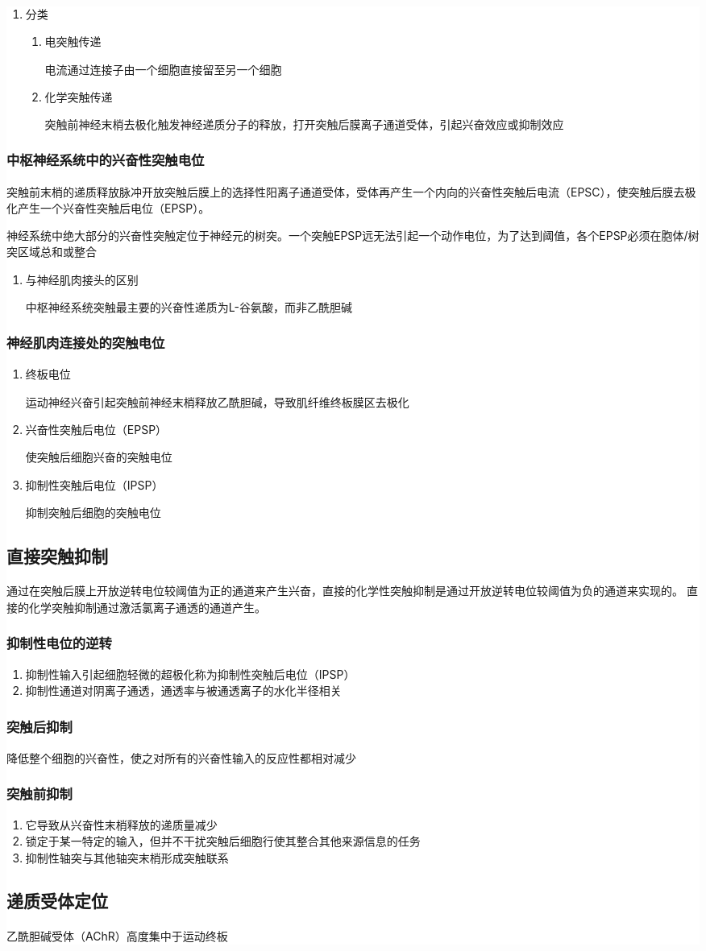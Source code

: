 1.  分类

    1.  电突触传递

        电流通过连接子由一个细胞直接留至另一个细胞

    2.  化学突触传递

        突触前神经末梢去极化触发神经递质分子的释放，打开突触后膜离子通道受体，引起兴奋效应或抑制效应

### 中枢神经系统中的兴奋性突触电位<a id="sec-1-1-2" name="sec-1-1-2"></a>

突触前末梢的递质释放脉冲开放突触后膜上的选择性阳离子通道受体，受体再产生一个内向的兴奋性突触后电流（EPSC），使突触后膜去极化产生一个兴奋性突触后电位（EPSP）。

神经系统中绝大部分的兴奋性突触定位于神经元的树突。一个突触EPSP远无法引起一个动作电位，为了达到阈值，各个EPSP必须在胞体/树突区域总和或整合

1.  与神经肌肉接头的区别

    中枢神经系统突触最主要的兴奋性递质为L-谷氨酸，而非乙酰胆碱

### 神经肌肉连接处的突触电位<a id="sec-1-1-3" name="sec-1-1-3"></a>

1.  终板电位

    运动神经兴奋引起突触前神经末梢释放乙酰胆碱，导致肌纤维终板膜区去极化

2.  兴奋性突触后电位（EPSP）

    使突触后细胞兴奋的突触电位

3.  抑制性突触后电位（IPSP）

    抑制突触后细胞的突触电位

## 直接突触抑制<a id="sec-1-2" name="sec-1-2"></a>

通过在突触后膜上开放逆转电位较阈值为正的通道来产生兴奋，直接的化学性突触抑制是通过开放逆转电位较阈值为负的通道来实现的。
直接的化学突触抑制通过激活氯离子通透的通道产生。

### 抑制性电位的逆转<a id="sec-1-2-1" name="sec-1-2-1"></a>

1.  抑制性输入引起细胞轻微的超极化称为抑制性突触后电位（IPSP）
2.  抑制性通道对阴离子通透，通透率与被通透离子的水化半径相关

### 突触后抑制<a id="sec-1-2-2" name="sec-1-2-2"></a>

降低整个细胞的兴奋性，使之对所有的兴奋性输入的反应性都相对减少

### 突触前抑制<a id="sec-1-2-3" name="sec-1-2-3"></a>

1.  它导致从兴奋性末梢释放的递质量减少
2.  锁定于某一特定的输入，但并不干扰突触后细胞行使其整合其他来源信息的任务
3.  抑制性轴突与其他轴突末梢形成突触联系

## 递质受体定位<a id="sec-1-3" name="sec-1-3"></a>

乙酰胆碱受体（AChR）高度集中于运动终板
